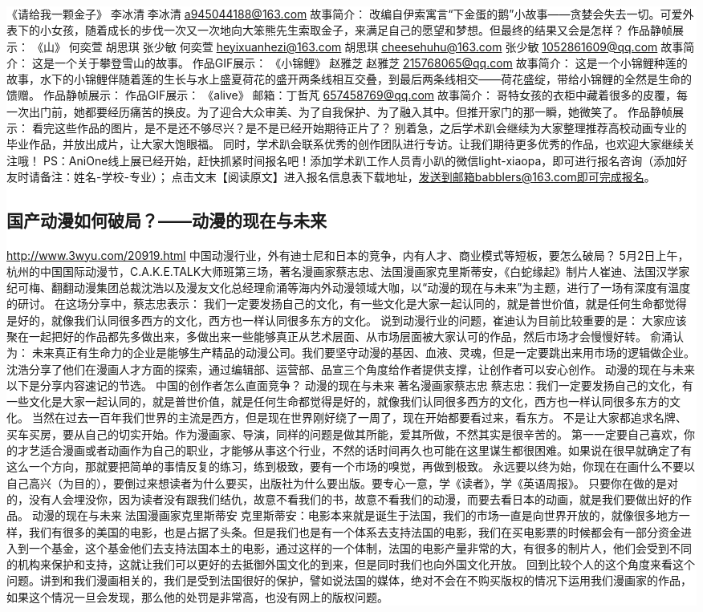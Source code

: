 《请给我一颗金子》
李冰清
李冰清 a945044188@163.com
故事简介：
改编自伊索寓言“下金蛋的鹅”小故事——贪婪会失去一切。可爱外表下的小女孩，随着成长的步伐一次又一次地向大笨熊先生索取金子，来满足自己的愿望和梦想。但最终的结果又会是怎样？
作品静帧展示：
《山》
何奕萱 胡思琪 张少敏
何奕萱 heyixuanhezi@163.com
胡思琪 cheesehuhu@163.com
张少敏 1052861609@qq.com
故事简介：
这是一个关于攀登雪山的故事。
作品GIF展示：
《小锦鲤》
赵雅芝
赵雅芝 215768065@qq.com
故事简介：
这是一个小锦鲤种莲的故事，水下的小锦鲤伴随着莲的生长与水上盛夏荷花的盛开两条线相互交叠，到最后两条线相交——荷花盛绽，带给小锦鲤的全然是生命的馈赠。
作品静帧展示：
作品GIF展示：
《alive》
邮箱：丁哲芃 657458769@qq.com
故事简介：
哥特女孩的衣柜中藏着很多的皮覆，每一次出门前，她都要经历痛苦的换皮。为了迎合大众审美、为了自我保护、为了融入其中。但推开家门的那一瞬，她微笑了。
作品静帧展示：
看完这些作品的图片，是不是还不够尽兴？是不是已经开始期待正片了？
别着急，之后学术趴会继续为大家整理推荐高校动画专业的毕业作品，并放出成片，让大家大饱眼福。
同时，学术趴会联系优秀的创作团队进行专访。让我们期待更多优秀的作品，也欢迎大家继续关注哦！
PS：AniOne线上展已经开始，赶快抓紧时间报名吧！添加学术趴工作人员青小趴的微信light-xiaopa，即可进行报名咨询（添加好友时请备注：姓名-学校-专业）；
点击文末【阅读原文】进入报名信息表下载地址，发送到邮箱babblers@163.com即可完成报名。
 
## 国产动漫如何破局？——动漫的现在与未来 
http://www.3wyu.com/20919.html
    中国动漫行业，外有迪士尼和日本的竞争，内有人才、商业模式等短板，要怎么破局？
5月2日上午，杭州的中国国际动漫节，C.A.K.E.TALK大师班第三场，著名漫画家蔡志忠、法国漫画家克里斯蒂安，《白蛇缘起》制片人崔迪、法国汉学家纪可梅、翻翻动漫集团总裁沈浩以及漫友文化总经理俞涌等海内外动漫领域大咖，以“动漫的现在与未来”为主题，进行了一场有深度有温度的研讨。
在这场分享中，蔡志忠表示：
我们一定要发扬自己的文化，有一些文化是大家一起认同的，就是普世价值，就是任何生命都觉得是好的，就像我们认同很多西方的文化，西方也一样认同很多东方的文化。
说到动漫行业的问题，崔迪认为目前比较重要的是：
大家应该聚在一起把好的作品都先多做出来，多做出来一些能够真正从艺术层面、从市场层面被大家认可的作品，然后市场才会慢慢好转。
俞涌认为：
未来真正有生命力的企业是能够生产精品的动漫公司。我们要坚守动漫的基因、血液、灵魂，但是一定要跳出来用市场的逻辑做企业。
沈浩分享了他们在漫画人才方面的探索，通过编辑部、运营部、品宣三个角度给作者提供支撑，让创作者可以安心创作。
动漫的现在与未来
以下是分享内容速记的节选。
中国的创作者怎么直面竞争？
动漫的现在与未来
著名漫画家蔡志忠
蔡志忠：我们一定要发扬自己的文化，有一些文化是大家一起认同的，就是普世价值，就是任何生命都觉得是好的，就像我们认同很多西方的文化，西方也一样认同很多东方的文化。
当然在过去一百年我们世界的主流是西方，但是现在世界刚好绕了一周了，现在开始都要看过来，看东方。
不是让大家都追求名牌、买车买房，要从自己的切实开始。作为漫画家、导演，同样的问题是做其所能，爱其所做，不然其实是很辛苦的。
第一一定要自己喜欢，你的才艺适合漫画或者动画作为自己的职业，才能够从事这个行业，不然的话时间再久也可能在这里谋生都很困难。如果说在很早就确定了有这么一个方向，那就要把简单的事情反复的练习，练到极致，要有一个市场的嗅觉，再做到极致。
永远要以终为始，你现在在画什么不要以自己高兴（为目的），要倒过来想读者为什么要买，出版社为什么要出版。要专心一意，学《读者》，学《英语周报》。
只要你在做的是对的，没有人会埋没你，因为读者没有跟我们结仇，故意不看我们的书，故意不看我们的动漫，而要去看日本的动画，就是我们要做出好的作品。
动漫的现在与未来
法国漫画家克里斯蒂安
克里斯蒂安：电影本来就是诞生于法国，我们的市场一直是向世界开放的，就像很多地方一样，我们有很多的美国的电影，也是占据了头条。但是我们也是有一个体系去支持法国的电影，我们在买电影票的时候都会有一部分资金进入到一个基金，这个基金他们去支持法国本土的电影，通过这样的一个体制，法国的电影产量非常的大，有很多的制片人，他们会受到不同的机构来保护和支持，这就让我们可以更好的去抵御外国文化的到来，但是同时我们也向外国文化开放。
回到比较个人的这个角度来看这个问题。讲到和我们漫画相关的，我们是受到法国很好的保护，譬如说法国的媒体，绝对不会在不购买版权的情况下运用我们漫画家的作品，如果这个情况一旦会发现，那么他的处罚是非常高，也没有网上的版权问题。